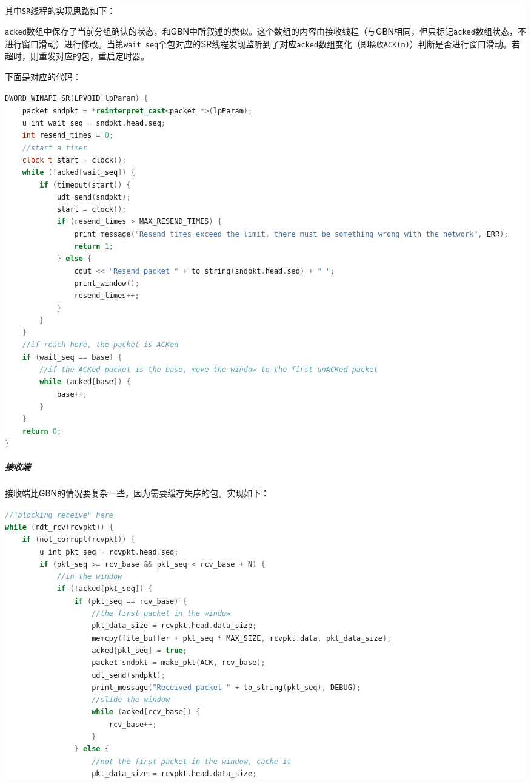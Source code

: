其中`SR`线程的实现思路如下：

`acked`数组中保存了当前分组确认的状态，和GBN中所叙述的类似。这个数组的内容由接收线程（与GBN相同，但只标记`acked`数组状态，不进行窗口滑动）进行修改。当第`wait_seq`个包对应的SR线程发现监听到了对应`acked`数组变化（即`接收ACK(n)`）判断是否进行窗口滑动。若超时，则重发对应的包，重启定时器。

下面是对应的代码：

```C++
DWORD WINAPI SR(LPVOID lpParam) {
    packet sndpkt = *reinterpret_cast<packet *>(lpParam);
    u_int wait_seq = sndpkt.head.seq;
    int resend_times = 0;
    //start a timer
    clock_t start = clock();
    while (!acked[wait_seq]) {
        if (timeout(start)) {
            udt_send(sndpkt);
            start = clock();
            if (resend_times > MAX_RESEND_TIMES) {
                print_message("Resend times exceed the limit, there must be something wrong with the network", ERR);
                return 1;
            } else {
                cout << "Resend packet " + to_string(sndpkt.head.seq) + " ";
                print_window();
                resend_times++;
            }
        }
    }
    //if reach here, the packet is ACKed
    if (wait_seq == base) {
        //if the ACKed packet is the base, move the window to the first unACKed packet
        while (acked[base]) {
            base++;
        }
    }
    return 0;
}
```

##### 接收端

接收端比GBN的情况要复杂一些，因为需要缓存失序的包。实现如下：

```C++
//"blocking receive" here
while (rdt_rcv(rcvpkt)) {
    if (not_corrupt(rcvpkt)) {
        u_int pkt_seq = rcvpkt.head.seq;
        if (pkt_seq >= rcv_base && pkt_seq < rcv_base + N) {
            //in the window
            if (!acked[pkt_seq]) {
                if (pkt_seq == rcv_base) {
                    //the first packet in the window
                    pkt_data_size = rcvpkt.head.data_size;
                    memcpy(file_buffer + pkt_seq * MAX_SIZE, rcvpkt.data, pkt_data_size);
                    acked[pkt_seq] = true;
                    packet sndpkt = make_pkt(ACK, rcv_base);
                    udt_send(sndpkt);
                    print_message("Received packet " + to_string(pkt_seq), DEBUG);
                    //slide the window
                    while (acked[rcv_base]) {
                        rcv_base++;
                    }
                } else {
                    //not the first packet in the window, cache it
                    pkt_data_size = rcvpkt.head.data_size;
```